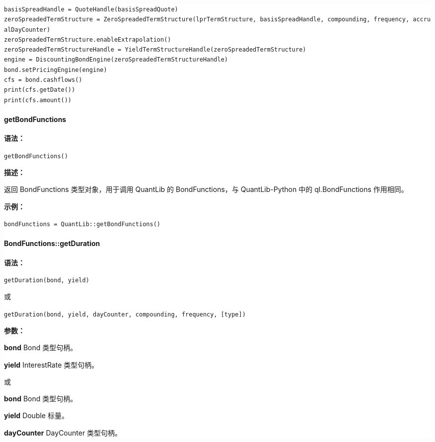 ```
basisSpreadHandle = QuoteHandle(basisSpreadQuote)
zeroSpreadedTermStructure = ZeroSpreadedTermStructure(lprTermStructure, basisSpreadHandle, compounding, frequency, accrualDayCounter)
zeroSpreadedTermStructure.enableExtrapolation()
zeroSpreadedTermStructureHandle = YieldTermStructureHandle(zeroSpreadedTermStructure)
engine = DiscountingBondEngine(zeroSpreadedTermStructureHandle)
bond.setPricingEngine(engine)
cfs = bond.cashflows()
print(cfs.getDate())
print(cfs.amount())
```

#### getBondFunctions

**语法：**

`getBondFunctions()`

**描述：**

返回
BondFunctions 类型对象，用于调用 QuantLib 的 BondFunctions，与 QuantLib-Python 中的
ql.BondFunctions
作用相同。

**示例：**

```
bondFunctions = QuantLib::getBondFunctions()
```

#### BondFunctions::getDuration

**语法：**

`getDuration(bond,
yield)`

或

`getDuration(bond, yield, dayCounter,
compounding, frequency, [type])`

**参数：**

**bond** Bond
类型句柄。

**yield** InterestRate 类型句柄。

或

**bond** Bond
类型句柄。

**yield** Double 标量。

**dayCounter** DayCounter
类型句柄。
